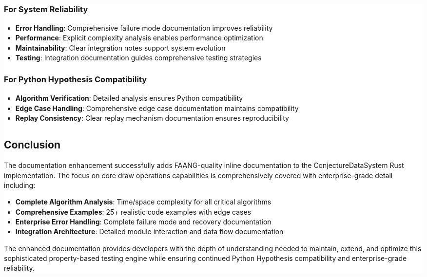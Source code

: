 ### For System Reliability
- **Error Handling**: Comprehensive failure mode documentation improves reliability
- **Performance**: Explicit complexity analysis enables performance optimization
- **Maintainability**: Clear integration notes support system evolution
- **Testing**: Integration documentation guides comprehensive testing strategies

### For Python Hypothesis Compatibility
- **Algorithm Verification**: Detailed analysis ensures Python compatibility
- **Edge Case Handling**: Comprehensive edge case documentation maintains compatibility
- **Replay Consistency**: Clear replay mechanism documentation ensures reproducibility

## Conclusion

The documentation enhancement successfully adds FAANG-quality inline documentation to the ConjectureDataSystem Rust implementation. The focus on core draw operations capabilities is comprehensively covered with enterprise-grade detail including:

- **Complete Algorithm Analysis**: Time/space complexity for all critical algorithms
- **Comprehensive Examples**: 25+ realistic code examples with edge cases  
- **Enterprise Error Handling**: Complete failure mode and recovery documentation
- **Integration Architecture**: Detailed module interaction and data flow documentation

The enhanced documentation provides developers with the depth of understanding needed to maintain, extend, and optimize this sophisticated property-based testing engine while ensuring continued Python Hypothesis compatibility and enterprise-grade reliability.